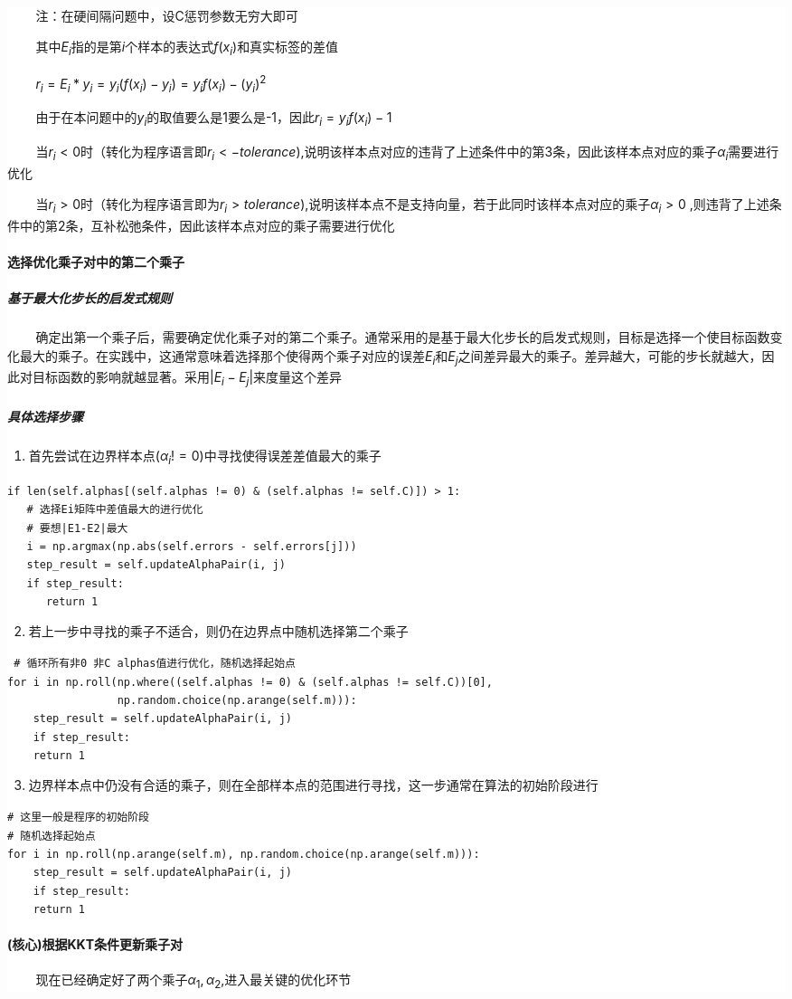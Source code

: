         注：在硬间隔问题中，设C惩罚参数无穷大即可

        其中$E_i$指的是第$i$个样本的表达式$f(x_i)$和真实标签的差值 

        $r_i=E_i*y_i=y_i(f(x_i)-y_i)=y_if(x_i)-(y_i)^2$

        由于在本问题中的$y_i$的取值要么是1要么是-1，因此$r_i=y_if(x_i)-1$

        当$r_i<0$时（转化为程序语言即$r_i<-tolerance$),说明该样本点对应的违背了上述条件中的第3条，因此该样本点对应的乘子$\alpha_i$需要进行优化

        当$r_i>0$时（转化为程序语言即为$r_i>tolerance$),说明该样本点不是支持向量，若于此同时该样本点对应的乘子$\alpha_i>0$ ,则违背了上述条件中的第2条，互补松弛条件，因此该样本点对应的乘子需要进行优化

#### 选择优化乘子对中的第二个乘子

##### 基于最大化步长的启发式规则

        确定出第一个乘子后，需要确定优化乘子对的第二个乘子。通常采用的是基于最大化步长的启发式规则，目标是选择一个使目标函数变化最大的乘子。在实践中，这通常意味着选择那个使得两个乘子对应的误差$E_i$和$E_j$之间差异最大的乘子。差异越大，可能的步长就越大，因此对目标函数的影响就越显著。采用$|E_i-E_j|$来度量这个差异

##### 具体选择步骤

1. 首先尝试在边界样本点($\alpha_i!=0$)中寻找使得误差差值最大的乘子

```
if len(self.alphas[(self.alphas != 0) & (self.alphas != self.C)]) > 1: 
   # 选择Ei矩阵中差值最大的进行优化
   # 要想|E1-E2|最大
   i = np.argmax(np.abs(self.errors - self.errors[j]))
   step_result = self.updateAlphaPair(i, j)
   if step_result:
      return 1
```

2. 若上一步中寻找的乘子不适合，则仍在边界点中随机选择第二个乘子

```
 # 循环所有非0 非C alphas值进行优化，随机选择起始点
for i in np.roll(np.where((self.alphas != 0) & (self.alphas != self.C))[0],
                 np.random.choice(np.arange(self.m))):
    step_result = self.updateAlphaPair(i, j)
    if step_result:
    return 1
```

3. 边界样本点中仍没有合适的乘子，则在全部样本点的范围进行寻找，这一步通常在算法的初始阶段进行

```
# 这里一般是程序的初始阶段
# 随机选择起始点
for i in np.roll(np.arange(self.m), np.random.choice(np.arange(self.m))):
    step_result = self.updateAlphaPair(i, j)
    if step_result:
    return 1
```

#### (核心)根据KKT条件更新乘子对

        现在已经确定好了两个乘子$\alpha_1,\alpha_2$,进入最关键的优化环节
